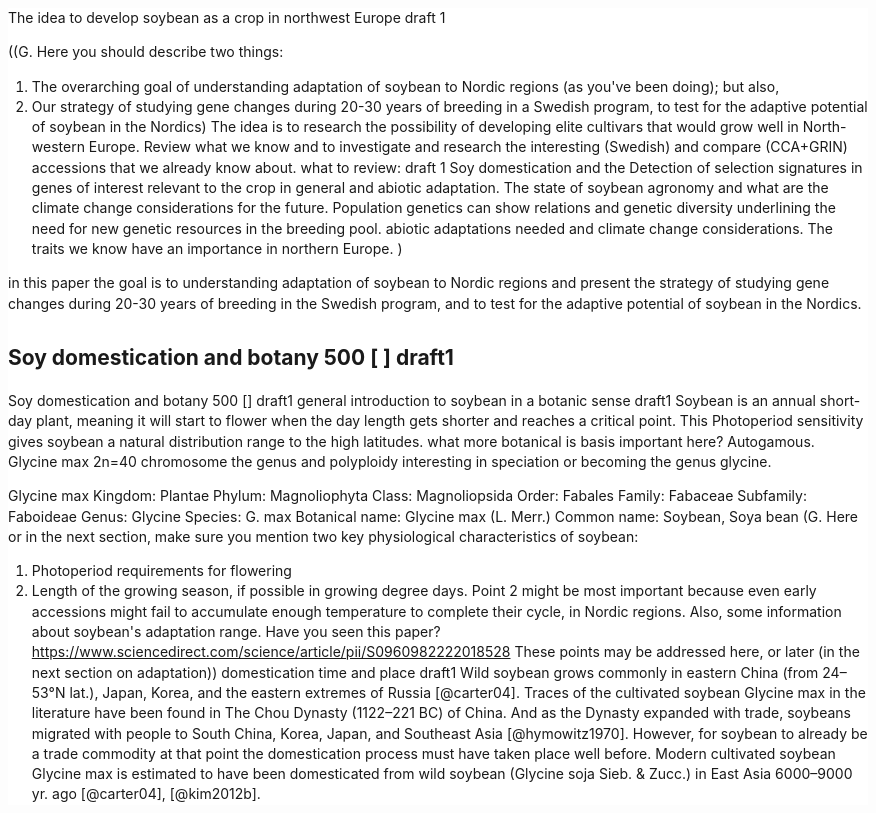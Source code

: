 
The idea to develop soybean as a crop in northwest Europe draft 1


((G. Here you should describe two things:
1. The overarching goal of understanding adaptation of soybean to Nordic regions (as you've been doing); but also,
2. Our strategy of studying gene changes during 20-30 years of breeding in a Swedish program, to test for the adaptive potential of soybean in the Nordics)
The idea is to research the possibility of developing elite cultivars that would grow well in North-western Europe. Review what we know and to investigate and research the interesting (Swedish) and compare (CCA+GRIN) accessions that we already know about.
what to review: draft 1
Soy domestication and the Detection of selection signatures in genes of interest relevant to the crop in general and abiotic adaptation. The state of soybean agronomy and what are the climate change considerations for the future. Population genetics can show relations and genetic diversity underlining the need for new genetic resources in the breeding pool. abiotic adaptations needed and climate change considerations. The traits we know have an importance in northern Europe.
)

in this paper the goal is to 
understanding adaptation of soybean to Nordic regions
and present the strategy of studying gene changes during 20-30 years of breeding in the Swedish program, and to test for the adaptive potential of soybean in the Nordics.





## Soy domestication and botany 500 [ ] draft1
Soy domestication and botany 500 [] draft1
general introduction to soybean in a botanic sense draft1
Soybean is an annual short-day plant, meaning it will start to flower when the day length gets shorter and reaches a critical point. This Photoperiod sensitivity gives soybean a natural distribution range to the high latitudes.
what more botanical is basis important here?
Autogamous. Glycine max 2n=40 chromosome the genus and polyploidy interesting in speciation or becoming the genus glycine.

Glycine max
Kingdom: Plantae
Phylum: Magnoliophyta
Class: Magnoliopsida Order:
Fabales Family: Fabaceae
Subfamily: Faboideae
Genus: Glycine
Species: G. max
Botanical name: Glycine max (L. Merr.)
Common name: Soybean, Soya bean
(G.  Here or in the next section, make sure you mention two key physiological characteristics of soybean:
1. Photoperiod requirements for flowering
2. Length of the growing season, if possible in growing degree days. 
Point 2 might be most important because even early accessions might fail to accumulate enough temperature to complete their cycle, in Nordic regions.
Also, some information about soybean's adaptation range. Have you seen this paper?
https://www.sciencedirect.com/science/article/pii/S0960982222018528
These points may be addressed here, or later (in the next section on adaptation))
domestication time and place draft1
Wild soybean grows commonly in eastern China (from 24–53°N lat.), Japan, Korea, and the eastern extremes of Russia [@carter04].
Traces of the cultivated soybean Glycine max in the literature have been found in The Chou Dynasty (1122–221 BC) of China. And as the Dynasty expanded with trade, soybeans migrated with people to South China, Korea, Japan, and Southeast Asia [@hymowitz1970]. However, for soybean to already be a trade commodity at that point the domestication process must have taken place well before. Modern cultivated soybean Glycine max is estimated to have been domesticated from wild soybean (Glycine soja Sieb. & Zucc.) in East Asia 6000–9000 yr. ago [@carter04], [@kim2012b].